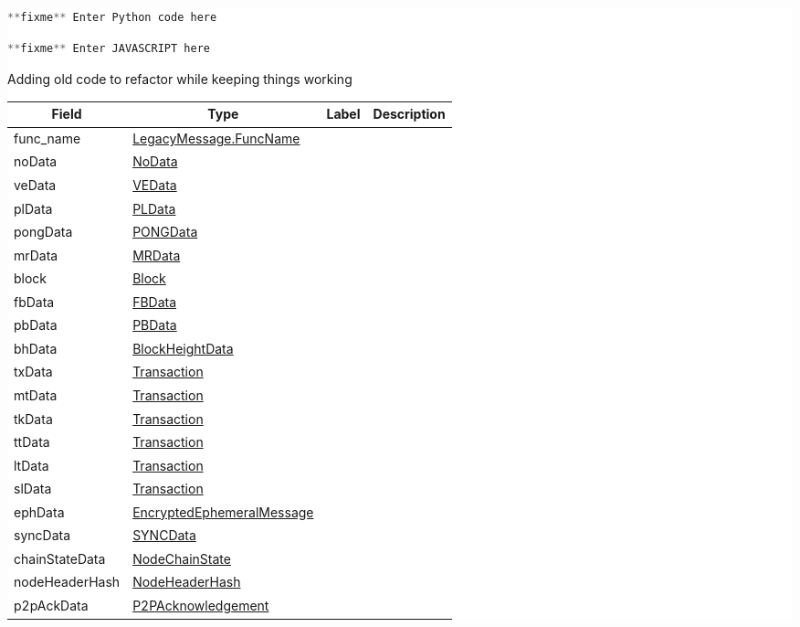 ```python
**fixme** Enter Python code here
```


```javascript
**fixme** Enter JAVASCRIPT here
```


Adding old code to refactor while keeping things working


| Field | Type | Label | Description |
| ----- | ---- | ----- | ----------- |
| func_name | [LegacyMessage.FuncName](#qrl.LegacyMessage.FuncName) |  |  |
| noData | [NoData](#qrl.NoData) |  |  |
| veData | [VEData](#qrl.VEData) |  |  |
| plData | [PLData](#qrl.PLData) |  |  |
| pongData | [PONGData](#qrl.PONGData) |  |  |
| mrData | [MRData](#qrl.MRData) |  |  |
| block | [Block](#qrl.Block) |  |  |
| fbData | [FBData](#qrl.FBData) |  |  |
| pbData | [PBData](#qrl.PBData) |  |  |
| bhData | [BlockHeightData](#qrl.BlockHeightData) |  |  |
| txData | [Transaction](#qrl.Transaction) |  |  |
| mtData | [Transaction](#qrl.Transaction) |  |  |
| tkData | [Transaction](#qrl.Transaction) |  |  |
| ttData | [Transaction](#qrl.Transaction) |  |  |
| ltData | [Transaction](#qrl.Transaction) |  |  |
| slData | [Transaction](#qrl.Transaction) |  |  |
| ephData | [EncryptedEphemeralMessage](#qrl.EncryptedEphemeralMessage) |  |  |
| syncData | [SYNCData](#qrl.SYNCData) |  |  |
| chainStateData | [NodeChainState](#qrl.NodeChainState) |  |  |
| nodeHeaderHash | [NodeHeaderHash](#qrl.NodeHeaderHash) |  |  |
| p2pAckData | [P2PAcknowledgement](#qrl.P2PAcknowledgement) |  |  |






